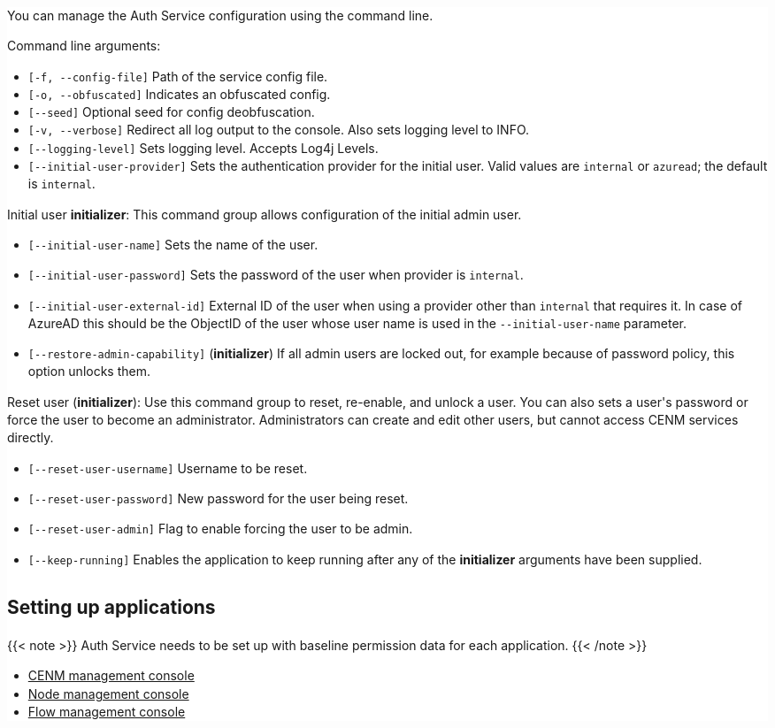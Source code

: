 You can manage the Auth Service configuration using the command line.

Command line arguments:

* `[-f, --config-file]` Path of the service config file.
* `[-o, --obfuscated]` Indicates an obfuscated config.
* `[--seed]` Optional seed for config deobfuscation.
* `[-v, --verbose]` Redirect all log output to the console. Also sets logging level to INFO.
* `[--logging-level]` Sets logging level. Accepts Log4j Levels.
* `[--initial-user-provider]` Sets the authentication provider for the initial user. Valid values are ```internal``` or ```azuread```; the default is ```internal```.

Initial user **initializer**: This command group allows configuration of the initial admin user.

* `[--initial-user-name]` Sets the name of the user.
* `[--initial-user-password]` Sets the password of the user when provider is ```internal```.
* `[--initial-user-external-id]` External ID of the user when using a provider other than ```internal``` that requires it. In case of AzureAD this should be the ObjectID of the user whose user name is used in the ```--initial-user-name``` parameter.


* `[--restore-admin-capability]` (**initializer**) If all admin users are locked out, for example because of password policy, this option unlocks them.

Reset user (**initializer**): Use this command group to reset, re-enable, and unlock a user. You can also sets a user's password or force the user to become an administrator. Administrators can create and edit other users, but cannot access CENM services directly.

* `[--reset-user-username]` Username to be reset.
* `[--reset-user-password]` New password for the user being reset.
* `[--reset-user-admin]` Flag to enable forcing the user to be admin.

* `[--keep-running]` Enables the application to keep running after any of the **initializer** arguments have been supplied.

## Setting up applications

{{< note >}}
Auth Service needs to be set up with baseline permission data for each application.
{{< /note >}}

* [CENM management console](../../../../../../en/platform/corda/1.5/cenm/cenm-console.html#installation)
* [Node management console](management-console.html#installation)
* [Flow management console](node-flow-management-console.html#installation)

